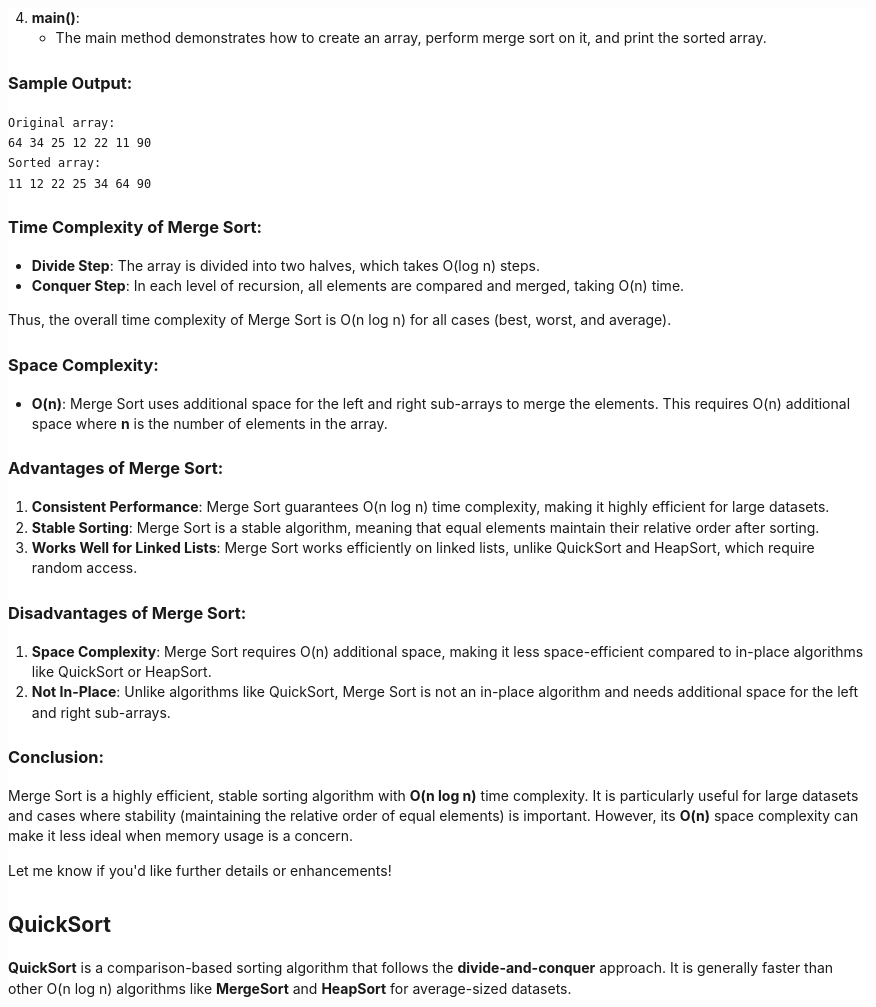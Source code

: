 4. **main()**:
   - The main method demonstrates how to create an array, perform merge sort on it, and print the sorted array.

### **Sample Output:**

```
Original array:
64 34 25 12 22 11 90 
Sorted array:
11 12 22 25 34 64 90 
```

### **Time Complexity of Merge Sort:**
- **Divide Step**: The array is divided into two halves, which takes O(log n) steps.
- **Conquer Step**: In each level of recursion, all elements are compared and merged, taking O(n) time.
  
Thus, the overall time complexity of Merge Sort is O(n log n) for all cases (best, worst, and average).

### **Space Complexity:**
- **O(n)**: Merge Sort uses additional space for the left and right sub-arrays to merge the elements. This requires O(n) additional space where **n** is the number of elements in the array.

### **Advantages of Merge Sort:**
1. **Consistent Performance**: Merge Sort guarantees O(n log n) time complexity, making it highly efficient for large datasets.
2. **Stable Sorting**: Merge Sort is a stable algorithm, meaning that equal elements maintain their relative order after sorting.
3. **Works Well for Linked Lists**: Merge Sort works efficiently on linked lists, unlike QuickSort and HeapSort, which require random access.

### **Disadvantages of Merge Sort:**
1. **Space Complexity**: Merge Sort requires O(n) additional space, making it less space-efficient compared to in-place algorithms like QuickSort or HeapSort.
2. **Not In-Place**: Unlike algorithms like QuickSort, Merge Sort is not an in-place algorithm and needs additional space for the left and right sub-arrays.

### **Conclusion:**
Merge Sort is a highly efficient, stable sorting algorithm with **O(n log n)** time complexity. It is particularly useful for large datasets and cases where stability (maintaining the relative order of equal elements) is important. However, its **O(n)** space complexity can make it less ideal when memory usage is a concern.

Let me know if you'd like further details or enhancements!

## **QuickSort**

**QuickSort** is a comparison-based sorting algorithm that follows the **divide-and-conquer** approach. It is generally faster than other O(n log n) algorithms like **MergeSort** and **HeapSort** for average-sized datasets.
